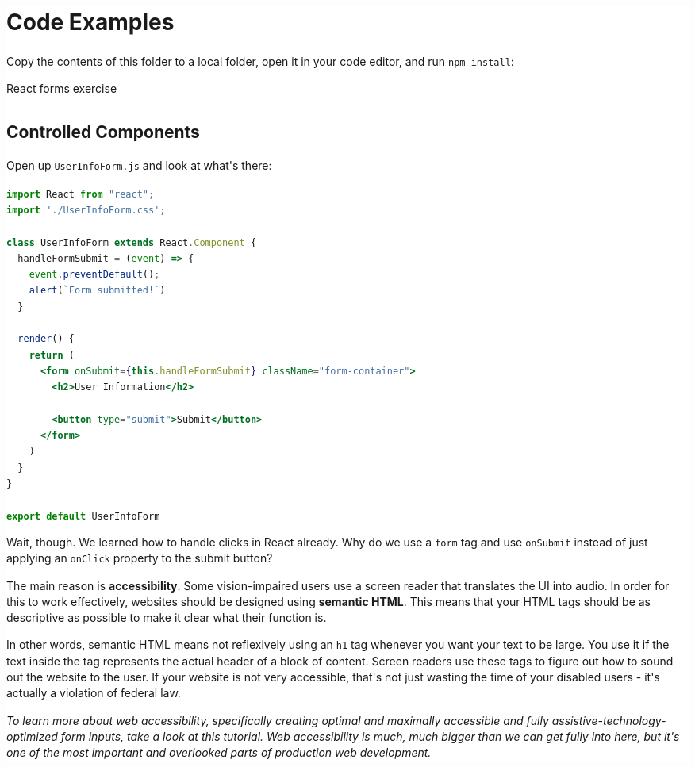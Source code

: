 # Code Examples

Copy the contents of this folder to a local folder, open it in your code editor, and run `npm install`:

[React forms exercise](https://github.com/joinpursuit/FSW-React-Forms-Exercise)

## Controlled Components

Open up `UserInfoForm.js` and look at what's there:

```jsx
import React from "react";
import './UserInfoForm.css';

class UserInfoForm extends React.Component {
  handleFormSubmit = (event) => {
    event.preventDefault();
    alert(`Form submitted!`)
  }

  render() {
    return (
      <form onSubmit={this.handleFormSubmit} className="form-container">
        <h2>User Information</h2>
        
        <button type="submit">Submit</button>
      </form>
    )
  }
}

export default UserInfoForm
```

Wait, though. We learned how to handle clicks in React already. Why do we use a `form` tag and use `onSubmit` instead of just applying an `onClick` property to the submit button? 

The main reason is **accessibility**. Some vision-impaired users use a screen reader that translates the UI into audio. In order for this to work effectively, websites should be designed using **semantic HTML**. This means that your HTML tags should be as descriptive as possible to make it clear what their function is. 

In other words, semantic HTML means not reflexively using an `h1` tag whenever you want your text to be large. You use it if the text inside the tag represents the actual header of a block of content. Screen readers use these tags to figure out how to sound out the website to the user. If your website is not very accessible, that's not just wasting the time of your disabled users - it's actually a violation of federal law.

*To learn more about web accessibility, specifically creating optimal and maximally accessible and fully assistive-technology-optimized form inputs, take a look at this [tutorial](https://www.w3.org/WAI/tutorials/forms/labels/). Web accessibility is much, much bigger than we can get fully into here, but it's one of the most important and overlooked parts of production web development.*
